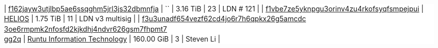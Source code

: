 | [f162jayw3utjlbp5ae6ssqghm5jrl3js32dbmnfja](https://filfox.info/en/address/f162jayw3utjlbp5ae6ssqghm5jrl3js32dbmnfja)                                                                                                     | ``                                                                                                                |             3.16 TiB |          23 |       LDN # 121 |
| [f1vbe7ze5yknpgu3orinv4zu4rkofsyqfsmpejpui](https://filfox.info/en/address/f1vbe7ze5yknpgu3orinv4zu4rkofsyqfsmpejpui)                                                                                                     | [HELIOS](https://github.com/filecoin-project/filecoin-plus-large-datasets/issues/305)                             |             1.75 TiB |          11 | LDN v3 multisig |
| [f3u3unadf654vezf62cd4jo6r7h6qpkx26g5amcdc<br/>3oe6rmpmk2nfosfd2kjkdhj4ndvr626gsm7fhpmt7<br/>gg2q](https://filfox.info/en/address/f3u3unadf654vezf62cd4jo6r7h6qpkx26g5amcdc3oe6rmpmk2nfosfd2kjkdhj4ndvr626gsm7fhpmt7gg2q) | [Runtu Information Technology](https://github.com/filecoin-project/filecoin-plus-client-onboarding/issues/1150)   |           160.00 GiB |           3 |       Steven Li |

[^1]: To manually trigger this report, add a comment with text `checker:manualTrigger`
